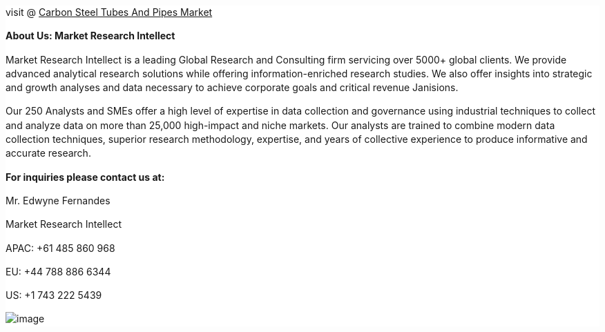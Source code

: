 visit&nbsp;@</strong>&nbsp;</span><span class="font-[700]"><a href="https://www.marketresearchintellect.com/product/global-carbon-steel-tubes-and-pipes-market/?utm_source=Github&utm_medium=011" target="_blank" data-tracking-control-name="article-ssr-frontend-pulse_little-text-block" data-tracking-will-navigate="" data-test-link="">Carbon Steel Tubes And Pipes Market</a></span></p><p><strong><span class="font-[700]">About Us: Market Research Intellect</span></strong></p><p><span class="">Market Research Intellect is a leading Global Research and Consulting firm servicing over 5000+ global clients. We provide advanced analytical research solutions while offering information-enriched research studies.&nbsp;</span>We also offer insights into strategic and growth analyses and data necessary to achieve corporate goals and critical revenue Janisions.</p><p><span class="">Our 250 Analysts and SMEs offer a high level of expertise in data collection and governance using industrial techniques to collect and analyze data on more than 25,000 high-impact and niche markets. Our analysts are trained to combine modern data collection techniques, superior research methodology, expertise, and years of collective experience to produce informative and accurate research.</span></p><p><strong>For inquiries please contact us at:</strong></p><p>Mr. Edwyne Fernandes</p><p>Market Research Intellect</p><p>APAC: +61 485 860 968</p><p>EU: +44 788 886 6344</p><p>US: +1 743 222 5439</p>
![image](https://github.com/user-attachments/assets/8b5f87c5-21de-43b9-bcfd-d6226c3c8334)

